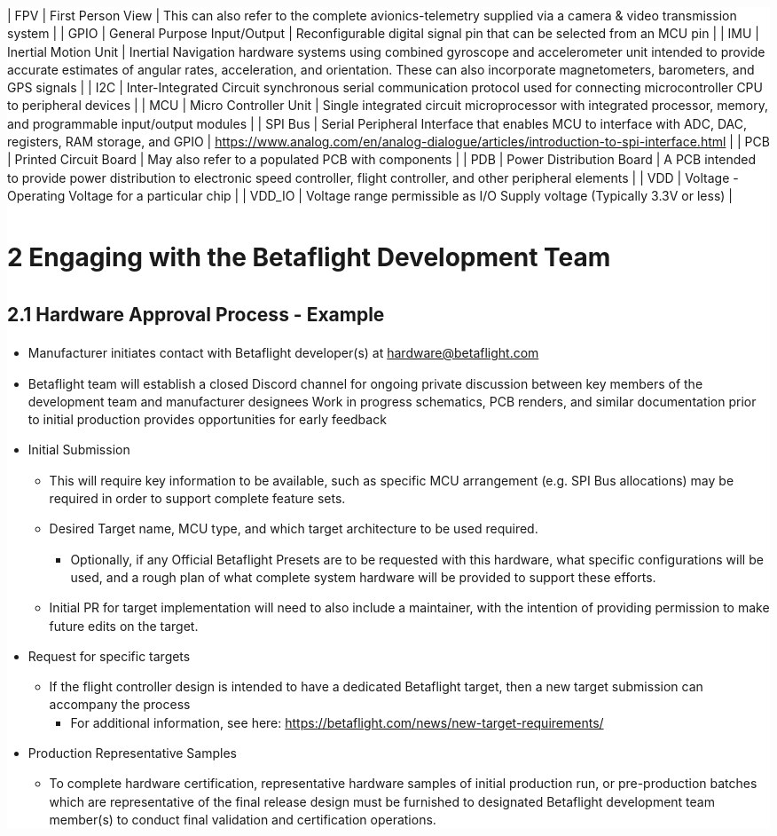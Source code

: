 | FPV                 | First Person View                                                                                                                                                                               | This can also refer to the complete avionics-telemetry supplied via a camera & video transmission system                                                                                                                                           |
| GPIO                | General Purpose Input/Output                                                                                                                                                                    | Reconfigurable digital signal pin that can be selected from an MCU pin                                                                                                                                                                             |
| IMU                 | Inertial Motion Unit                                                                                                                                                                            | Inertial Navigation hardware systems using combined gyroscope and accelerometer unit intended to provide accurate estimates of angular rates, acceleration, and orientation. These can also incorporate magnetometers, barometers, and GPS signals |
| I2C                 | Inter-Integrated Circuit synchronous serial communication protocol used for connecting microcontroller CPU to peripheral devices                                                                |
| MCU                 | Micro Controller Unit                                                                                                                                                                           | Single integrated circuit microprocessor with integrated processor, memory, and programmable input/output modules                                                                                                                                  |
| SPI Bus             | Serial Peripheral Interface that enables MCU to interface with ADC, DAC, registers, RAM storage, and GPIO                                                                                       | https://www.analog.com/en/analog-dialogue/articles/introduction-to-spi-interface.html                                                                                                                                                              |
| PCB                 | Printed Circuit Board                                                                                                                                                                           | May also refer to a populated PCB with components                                                                                                                                                                                                  |
| PDB                 | Power Distribution Board                                                                                                                                                                        | A PCB intended to provide power distribution to electronic speed controller, flight controller, and other peripheral elements                                                                                                                      |
| VDD                 | Voltage - Operating Voltage for a particular chip                                                                                                                                               |
| VDD_IO              | Voltage range permissible as I/O Supply voltage (Typically 3.3V or less)                                                                                                                        |

# 2 Engaging with the Betaflight Development Team

## 2.1 Hardware Approval Process - Example

- Manufacturer initiates contact with Betaflight developer(s) at hardware@betaflight.com

- Betaflight team will establish a closed Discord channel for ongoing private discussion between key members of the development team and manufacturer designees
  Work in progress schematics, PCB renders, and similar documentation prior to initial production provides opportunities for early feedback

- Initial Submission

  - This will require key information to be available, such as specific MCU arrangement (e.g. SPI Bus allocations) may be required in order to support complete feature sets.

  - Desired Target name, MCU type, and which target architecture to be used required.

    - Optionally, if any Official Betaflight Presets are to be requested with this hardware, what specific configurations will be used, and a rough plan of what complete system hardware will be provided to support these efforts.

  - Initial PR for target implementation will need to also include a maintainer, with the intention of providing permission to make future edits on the target.

- Request for specific targets

  - If the flight controller design is intended to have a dedicated Betaflight target, then a new target submission can accompany the process
    - For additional information, see here: https://betaflight.com/news/new-target-requirements/

- Production Representative Samples

  - To complete hardware certification, representative hardware samples of initial production run, or pre-production batches which are representative of the final release design must be furnished to designated Betaflight development team member(s) to conduct final validation and certification operations.

